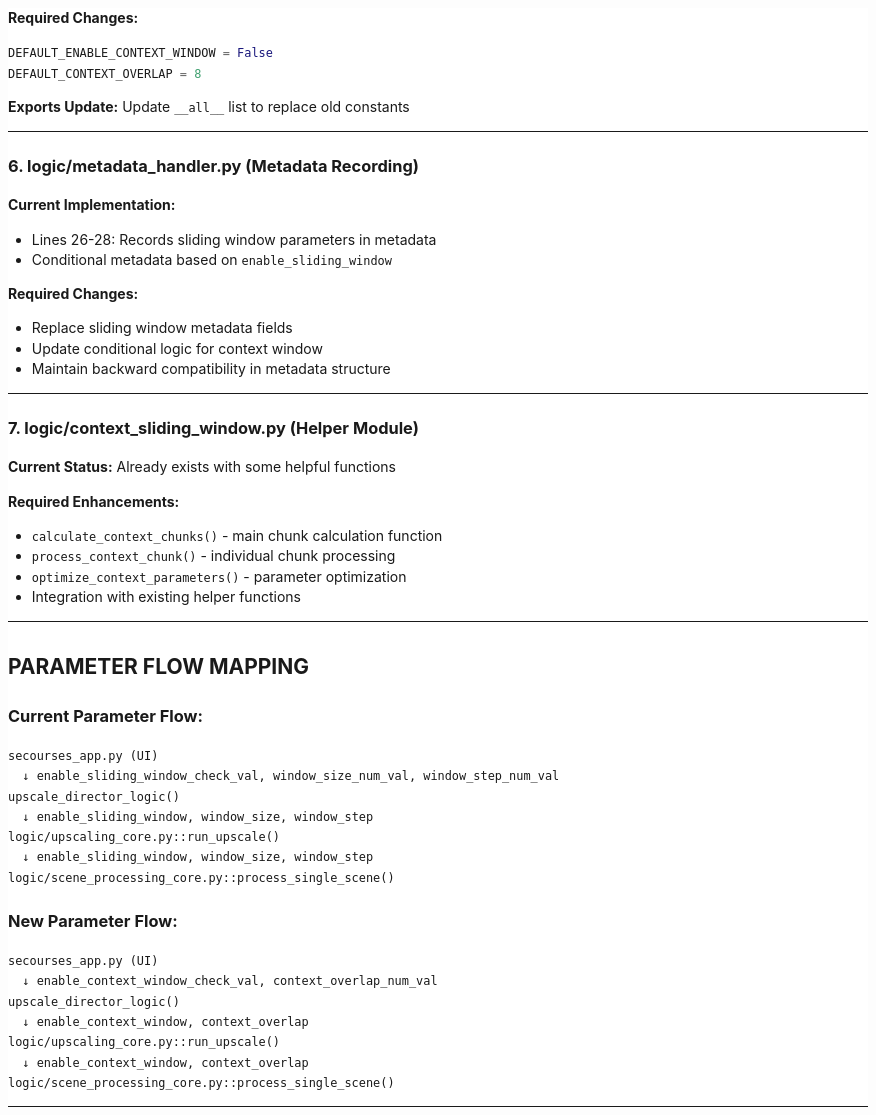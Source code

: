 **Required Changes:**
```python
DEFAULT_ENABLE_CONTEXT_WINDOW = False
DEFAULT_CONTEXT_OVERLAP = 8
```

**Exports Update:** Update `__all__` list to replace old constants

---

### **6. logic/metadata_handler.py (Metadata Recording)**
**Current Implementation:**
- Lines 26-28: Records sliding window parameters in metadata
- Conditional metadata based on `enable_sliding_window`

**Required Changes:**
- Replace sliding window metadata fields
- Update conditional logic for context window
- Maintain backward compatibility in metadata structure

---

### **7. logic/context_sliding_window.py (Helper Module)**
**Current Status:** Already exists with some helpful functions

**Required Enhancements:**
- `calculate_context_chunks()` - main chunk calculation function
- `process_context_chunk()` - individual chunk processing
- `optimize_context_parameters()` - parameter optimization
- Integration with existing helper functions

---

## **PARAMETER FLOW MAPPING**

### **Current Parameter Flow:**
```
secourses_app.py (UI) 
  ↓ enable_sliding_window_check_val, window_size_num_val, window_step_num_val
upscale_director_logic() 
  ↓ enable_sliding_window, window_size, window_step
logic/upscaling_core.py::run_upscale()
  ↓ enable_sliding_window, window_size, window_step
logic/scene_processing_core.py::process_single_scene()
```

### **New Parameter Flow:**
```
secourses_app.py (UI)
  ↓ enable_context_window_check_val, context_overlap_num_val
upscale_director_logic()
  ↓ enable_context_window, context_overlap
logic/upscaling_core.py::run_upscale()
  ↓ enable_context_window, context_overlap
logic/scene_processing_core.py::process_single_scene()
```

---